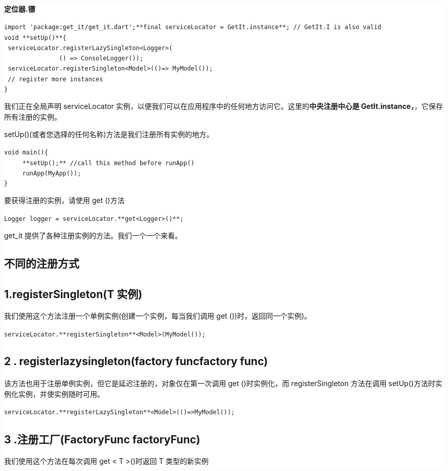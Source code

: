 **定位器.镖**

```
import 'package:get_it/get_it.dart';**final serviceLocator = GetIt.instance**; // GetIt.I is also valid
void **setUp()**{
 serviceLocator.registerLazySingleton<Logger>(
               () => ConsoleLogger());
 serviceLocator.registerSingleton<Model>(()=> MyModel());
 // register more instances
}
```

我们正在全局声明 serviceLocator 实例，以便我们可以在应用程序中的任何地方访问它。这里的**中央注册中心是 GetIt.instance，**，它保存所有注册的实例。

setUp()(或者您选择的任何名称)方法是我们注册所有实例的地方。

```
void main(){
     **setUp();** //call this method before runApp()
     runApp(MyApp());
}
```

要获得注册的实例，请使用 get <t>()方法</t>

```
Logger logger = serviceLocator.**get<Logger>()**; 
```

get_it 提供了各种注册实例的方法。我们一个一个来看。

## 不同的注册方式

## 1.registerSingleton(T 实例)

我们使用这个方法注册一个单例实例(创建一个实例，每当我们调用 get <t>())时，返回同一个实例)。</t>

```
serviceLocator.**registerSingleton**<Model>(MyModel());
```

## 2 . registerlazysingleton(factory func<t>factory func)</t>

该方法也用于注册单例实例，但它是延迟注册的，对象仅在第一次调用 get <t>()时实例化，而 registerSingleton 方法在调用 setUp()方法时实例化实例，并使实例随时可用。</t>

```
serviceLocator.**registerLazySingleton**<Model>(()=>MyModel());
```

## 3 .注册工厂(FactoryFunc <t>factoryFunc)</t>

我们使用这个方法在每次调用 get < T >()时返回 T 类型的新实例
